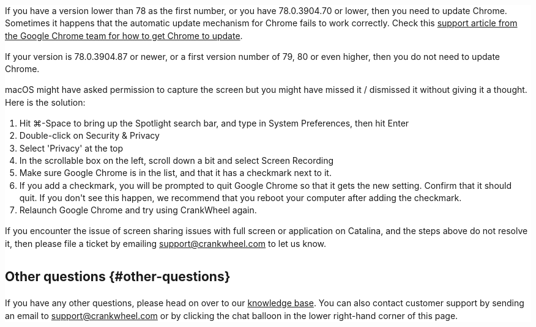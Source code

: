 If you have a version lower than 78 as the first number, or you have 78.0.3904.70 or lower, then you need to update Chrome. Sometimes it happens that the automatic update mechanism for Chrome fails to work correctly. Check this [support article from the Google Chrome team for how to get Chrome to update](https://support.google.com/chrome/answer/111996?hl=en).

If your version is 78.0.3904.87 or newer, or a first version number of 79, 80 or even higher, then you do not need to update Chrome.

macOS might have asked permission to capture the screen but you might have missed it / dismissed it without giving it a thought. Here is the solution:

1. Hit ⌘-Space to bring up the Spotlight search bar, and type in System Preferences, then hit Enter
2. Double-click on Security & Privacy
3. Select 'Privacy' at the top
4. In the scrollable box on the left, scroll down a bit and select Screen Recording
5. Make sure Google Chrome is in the list, and that it has a checkmark next to it.
6. If you add a checkmark, you will be prompted to quit Google Chrome so that it gets the new setting. Confirm that it should quit. If you don't see this happen, we recommend that you reboot your computer after adding the checkmark.
7. Relaunch Google Chrome and try using CrankWheel again.

If you encounter the issue of screen sharing issues with full screen or application on Catalina, and the steps above do not resolve it, then please file a ticket by emailing support@crankwheel.com to let us know.

## Other questions {#other-questions}

If you have any other questions, please head on over to our [knowledge base](https://support.crankwheel.com/). You can also contact customer support by sending an email to [support@crankwheel.com](mailto:support@crankwheel.com) or by clicking the chat balloon in the lower right-hand corner of this page.